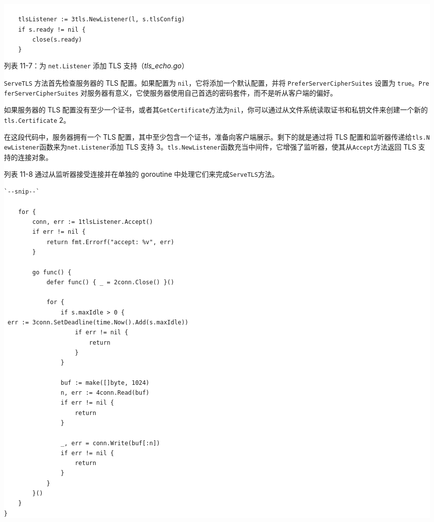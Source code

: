 ```

    tlsListener := 3tls.NewListener(l, s.tlsConfig)
    if s.ready != nil {
        close(s.ready)
    }
```

列表 11-7：为 `net.Listener` 添加 TLS 支持（*tls_echo.go*）

`ServeTLS` 方法首先检查服务器的 TLS 配置。如果配置为 `nil`，它将添加一个默认配置，并将 `PreferServerCipherSuites` 设置为 `true`。`PreferServerCipherSuites` 对服务器有意义，它使服务器使用自己首选的密码套件，而不是听从客户端的偏好。

如果服务器的 TLS 配置没有至少一个证书，或者其`GetCertificate`方法为`nil`，你可以通过从文件系统读取证书和私钥文件来创建一个新的`tls.Certificate` 2。

在这段代码中，服务器拥有一个 TLS 配置，其中至少包含一个证书，准备向客户端展示。剩下的就是通过将 TLS 配置和监听器传递给`tls.NewListener`函数来为`net.Listener`添加 TLS 支持 3。`tls.NewListener`函数充当中间件，它增强了监听器，使其从`Accept`方法返回 TLS 支持的连接对象。

列表 11-8 通过从监听器接受连接并在单独的 goroutine 中处理它们来完成`ServeTLS`方法。

```
`--snip--`

    for {
        conn, err := 1tlsListener.Accept()
        if err != nil {
            return fmt.Errorf("accept: %v", err)
        }

        go func() {
            defer func() { _ = 2conn.Close() }()

            for {
                if s.maxIdle > 0 {
 err := 3conn.SetDeadline(time.Now().Add(s.maxIdle))
                    if err != nil {
                        return
                    }
                }

                buf := make([]byte, 1024)
                n, err := 4conn.Read(buf)
                if err != nil {
                    return
                }

                _, err = conn.Write(buf[:n])
                if err != nil {
                    return
                }
            }
        }()
    }
}
```

